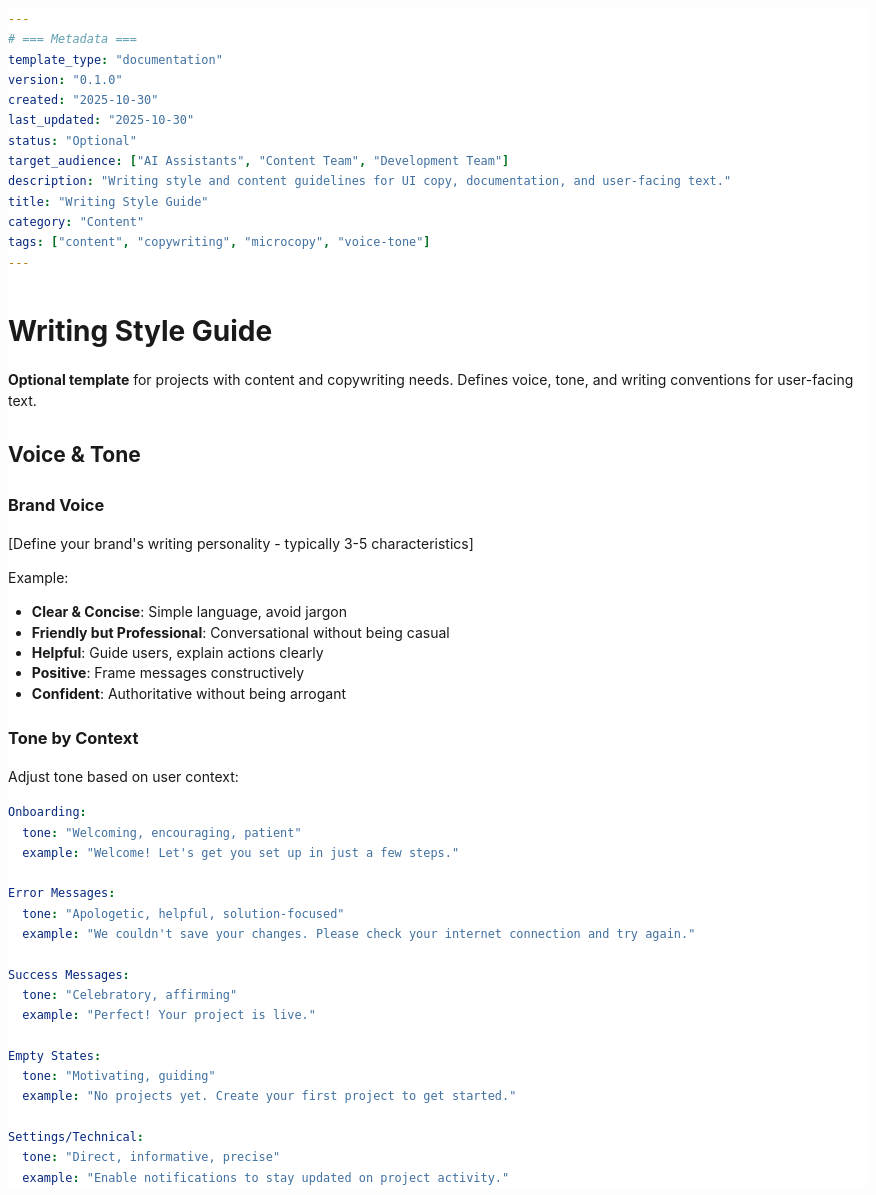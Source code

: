 ```yaml
---
# === Metadata ===
template_type: "documentation"
version: "0.1.0"
created: "2025-10-30"
last_updated: "2025-10-30"
status: "Optional"
target_audience: ["AI Assistants", "Content Team", "Development Team"]
description: "Writing style and content guidelines for UI copy, documentation, and user-facing text."
title: "Writing Style Guide"
category: "Content"
tags: ["content", "copywriting", "microcopy", "voice-tone"]
---
```


# Writing Style Guide

**Optional template** for projects with content and copywriting needs. Defines voice, tone, and writing conventions for user-facing text.

## Voice & Tone

### Brand Voice

[Define your brand's writing personality - typically 3-5 characteristics]

Example:
- **Clear & Concise**: Simple language, avoid jargon
- **Friendly but Professional**: Conversational without being casual
- **Helpful**: Guide users, explain actions clearly
- **Positive**: Frame messages constructively
- **Confident**: Authoritative without being arrogant

### Tone by Context

Adjust tone based on user context:

```yaml
Onboarding:
  tone: "Welcoming, encouraging, patient"
  example: "Welcome! Let's get you set up in just a few steps."

Error Messages:
  tone: "Apologetic, helpful, solution-focused"
  example: "We couldn't save your changes. Please check your internet connection and try again."

Success Messages:
  tone: "Celebratory, affirming"
  example: "Perfect! Your project is live."

Empty States:
  tone: "Motivating, guiding"
  example: "No projects yet. Create your first project to get started."

Settings/Technical:
  tone: "Direct, informative, precise"
  example: "Enable notifications to stay updated on project activity."
```
